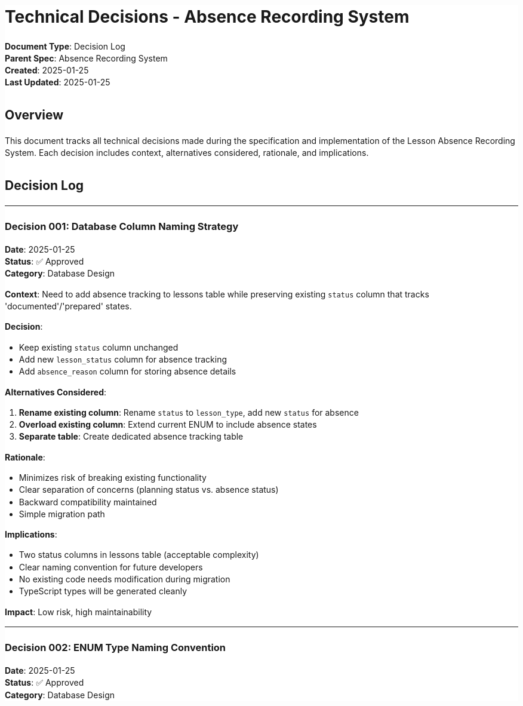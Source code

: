 # Technical Decisions - Absence Recording System

**Document Type**: Decision Log  
**Parent Spec**: Absence Recording System  
**Created**: 2025-01-25  
**Last Updated**: 2025-01-25  

## Overview

This document tracks all technical decisions made during the specification and implementation of the Lesson Absence Recording System. Each decision includes context, alternatives considered, rationale, and implications.

## Decision Log

---

### Decision 001: Database Column Naming Strategy
**Date**: 2025-01-25  
**Status**: ✅ Approved  
**Category**: Database Design  

**Context**: Need to add absence tracking to lessons table while preserving existing `status` column that tracks 'documented'/'prepared' states.

**Decision**: 
- Keep existing `status` column unchanged
- Add new `lesson_status` column for absence tracking
- Add `absence_reason` column for storing absence details

**Alternatives Considered**:
1. **Rename existing column**: Rename `status` to `lesson_type`, add new `status` for absence
2. **Overload existing column**: Extend current ENUM to include absence states
3. **Separate table**: Create dedicated absence tracking table

**Rationale**:
- Minimizes risk of breaking existing functionality
- Clear separation of concerns (planning status vs. absence status)
- Backward compatibility maintained
- Simple migration path

**Implications**:
- Two status columns in lessons table (acceptable complexity)
- Clear naming convention for future developers
- No existing code needs modification during migration
- TypeScript types will be generated cleanly

**Impact**: Low risk, high maintainability

---

### Decision 002: ENUM Type Naming Convention
**Date**: 2025-01-25  
**Status**: ✅ Approved  
**Category**: Database Design  

